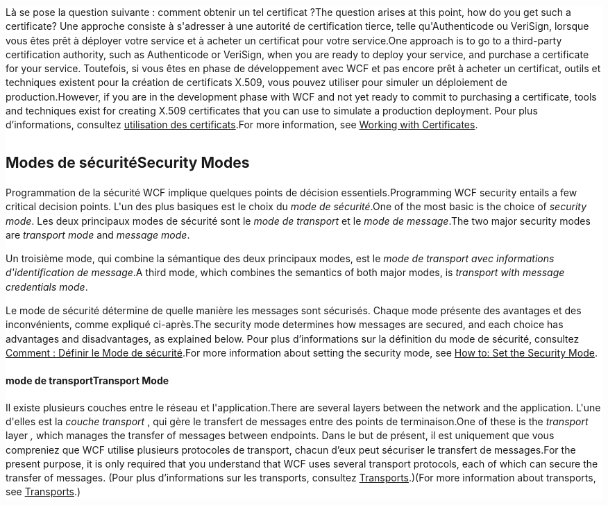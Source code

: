  <span data-ttu-id="77806-190">Là se pose la question suivante : comment obtenir un tel certificat ?</span><span class="sxs-lookup"><span data-stu-id="77806-190">The question arises at this point, how do you get such a certificate?</span></span> <span data-ttu-id="77806-191">Une approche consiste à s'adresser à une autorité de certification tierce, telle qu'Authenticode ou VeriSign, lorsque vous êtes prêt à déployer votre service et à acheter un certificat pour votre service.</span><span class="sxs-lookup"><span data-stu-id="77806-191">One approach is to go to a third-party certification authority, such as Authenticode or VeriSign, when you are ready to deploy your service, and purchase a certificate for your service.</span></span> <span data-ttu-id="77806-192">Toutefois, si vous êtes en phase de développement avec WCF et pas encore prêt à acheter un certificat, outils et techniques existent pour la création de certificats X.509, vous pouvez utiliser pour simuler un déploiement de production.</span><span class="sxs-lookup"><span data-stu-id="77806-192">However, if you are in the development phase with WCF and not yet ready to commit to purchasing a certificate, tools and techniques exist for creating X.509 certificates that you can use to simulate a production deployment.</span></span> <span data-ttu-id="77806-193">Pour plus d’informations, consultez [utilisation des certificats](../../../docs/framework/wcf/feature-details/working-with-certificates.md).</span><span class="sxs-lookup"><span data-stu-id="77806-193">For more information, see [Working with Certificates](../../../docs/framework/wcf/feature-details/working-with-certificates.md).</span></span>  
  
## <a name="security-modes"></a><span data-ttu-id="77806-194">Modes de sécurité</span><span class="sxs-lookup"><span data-stu-id="77806-194">Security Modes</span></span>  
 <span data-ttu-id="77806-195">Programmation de la sécurité WCF implique quelques points de décision essentiels.</span><span class="sxs-lookup"><span data-stu-id="77806-195">Programming WCF security entails a few critical decision points.</span></span> <span data-ttu-id="77806-196">L'un des plus basiques est le choix du *mode de sécurité*.</span><span class="sxs-lookup"><span data-stu-id="77806-196">One of the most basic is the choice of *security mode*.</span></span> <span data-ttu-id="77806-197">Les deux principaux modes de sécurité sont le *mode de transport* et le *mode de message*.</span><span class="sxs-lookup"><span data-stu-id="77806-197">The two major security modes are *transport mode* and *message mode*.</span></span>  
  
 <span data-ttu-id="77806-198">Un troisième mode, qui combine la sémantique des deux principaux modes, est le *mode de transport avec informations d'identification de message*.</span><span class="sxs-lookup"><span data-stu-id="77806-198">A third mode, which combines the semantics of both major modes, is *transport with message credentials mode*.</span></span>  
  
 <span data-ttu-id="77806-199">Le mode de sécurité détermine de quelle manière les messages sont sécurisés. Chaque mode présente des avantages et des inconvénients, comme expliqué ci-après.</span><span class="sxs-lookup"><span data-stu-id="77806-199">The security mode determines how messages are secured, and each choice has advantages and disadvantages, as explained below.</span></span> <span data-ttu-id="77806-200">Pour plus d’informations sur la définition du mode de sécurité, consultez [Comment : Définir le Mode de sécurité](../../../docs/framework/wcf/how-to-set-the-security-mode.md).</span><span class="sxs-lookup"><span data-stu-id="77806-200">For more information about setting the security mode, see [How to: Set the Security Mode](../../../docs/framework/wcf/how-to-set-the-security-mode.md).</span></span>  
  
#### <a name="transport-mode"></a><span data-ttu-id="77806-201">mode de transport</span><span class="sxs-lookup"><span data-stu-id="77806-201">Transport Mode</span></span>  
 <span data-ttu-id="77806-202">Il existe plusieurs couches entre le réseau et l'application.</span><span class="sxs-lookup"><span data-stu-id="77806-202">There are several layers between the network and the application.</span></span> <span data-ttu-id="77806-203">L'une d'elles est la *couche* *transport* , qui gère le transfert de messages entre des points de terminaison.</span><span class="sxs-lookup"><span data-stu-id="77806-203">One of these is the *transport* layer *,* which manages the transfer of messages between endpoints.</span></span> <span data-ttu-id="77806-204">Dans le but de présent, il est uniquement que vous compreniez que WCF utilise plusieurs protocoles de transport, chacun d’eux peut sécuriser le transfert de messages.</span><span class="sxs-lookup"><span data-stu-id="77806-204">For the present purpose, it is only required that you understand that WCF uses several transport protocols, each of which can secure the transfer of messages.</span></span> <span data-ttu-id="77806-205">(Pour plus d’informations sur les transports, consultez [Transports](../../../docs/framework/wcf/feature-details/transports.md).)</span><span class="sxs-lookup"><span data-stu-id="77806-205">(For more information about transports, see [Transports](../../../docs/framework/wcf/feature-details/transports.md).)</span></span>  
  